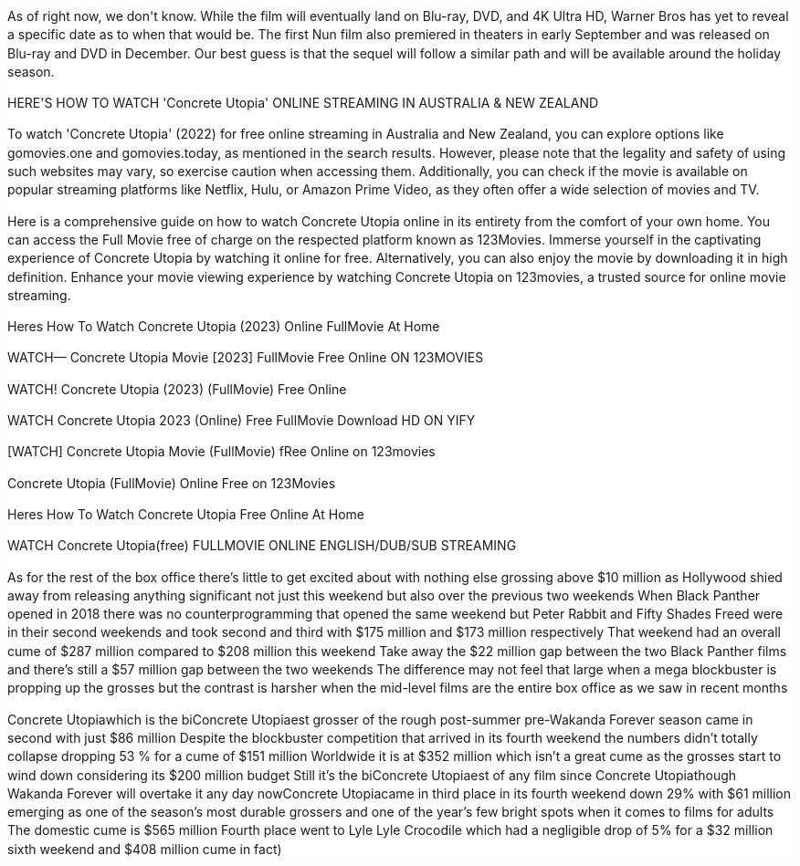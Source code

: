 As of right now, we don't know. While the film will eventually land on Blu-ray, DVD, and 4K Ultra HD, Warner Bros has yet to reveal a specific date as to when that would be. The first Nun film also premiered in theaters in early September and was released on Blu-ray and DVD in December. Our best guess is that the sequel will follow a similar path and will be available around the holiday season.

HERE'S HOW TO WATCH 'Concrete Utopia' ONLINE STREAMING IN AUSTRALIA & NEW ZEALAND

To watch 'Concrete Utopia' (2022) for free online streaming in Australia and New Zealand, you can explore options like gomovies.one and gomovies.today, as mentioned in the search results. However, please note that the legality and safety of using such websites may vary, so exercise caution when accessing them. Additionally, you can check if the movie is available on popular streaming platforms like Netflix, Hulu, or Amazon Prime Video, as they often offer a wide selection of movies and TV.

Here is a comprehensive guide on how to watch Concrete Utopia online in its entirety from the comfort of your own home. You can access the Full Movie free of charge on the respected platform known as 123Movies. Immerse yourself in the captivating experience of Concrete Utopia by watching it online for free. Alternatively, you can also enjoy the movie by downloading it in high definition. Enhance your movie viewing experience by watching Concrete Utopia on 123movies, a trusted source for online movie streaming.

Heres How To Watch Concrete Utopia (2023) Online FullMovie At Home

WATCH— Concrete Utopia Movie [2023] FullMovie Free Online ON 123MOVIES

WATCH! Concrete Utopia (2023) (FullMovie) Free Online

WATCH Concrete Utopia 2023 (Online) Free FullMovie Download HD ON YIFY

[WATCH] Concrete Utopia Movie (FullMovie) fRee Online on 123movies

Concrete Utopia (FullMovie) Online Free on 123Movies

Heres How To Watch Concrete Utopia Free Online At Home

WATCH Concrete Utopia(free) FULLMOVIE ONLINE ENGLISH/DUB/SUB STREAMING

As for the rest of the box office there’s little to get excited about with nothing else grossing above $10 million as Hollywood shied away from releasing anything significant not just this weekend but also over the previous two weekends When Black Panther opened in 2018 there was no counterprogramming that opened the same weekend but Peter Rabbit and Fifty Shades Freed were in their second weekends and took second and third with $175 million and $173 million respectively That weekend had an overall cume of $287 million compared to $208 million this weekend Take away the $22 million gap between the two Black Panther films and there’s still a $57 million gap between the two weekends The difference may not feel that large when a mega blockbuster is propping up the grosses but the contrast is harsher when the mid-level films are the entire box office as we saw in recent months

Concrete Utopiawhich is the biConcrete Utopiaest grosser of the rough post-summer pre-Wakanda Forever season came in second with just $86 million Despite the blockbuster competition that arrived in its fourth weekend the numbers didn’t totally collapse dropping 53 % for a cume of $151 million Worldwide it is at $352 million which isn’t a great cume as the grosses start to wind down considering its $200 million budget Still it’s the biConcrete Utopiaest of any film since Concrete Utopiathough Wakanda Forever will overtake it any day nowConcrete Utopiacame in third place in its fourth weekend down 29% with $61 million emerging as one of the season’s most durable grossers and one of the year’s few bright spots when it comes to films for adults The domestic cume is $565 million Fourth place went to Lyle Lyle Crocodile which had a negligible drop of 5% for a $32 million sixth weekend and $408 million cume in fact)
